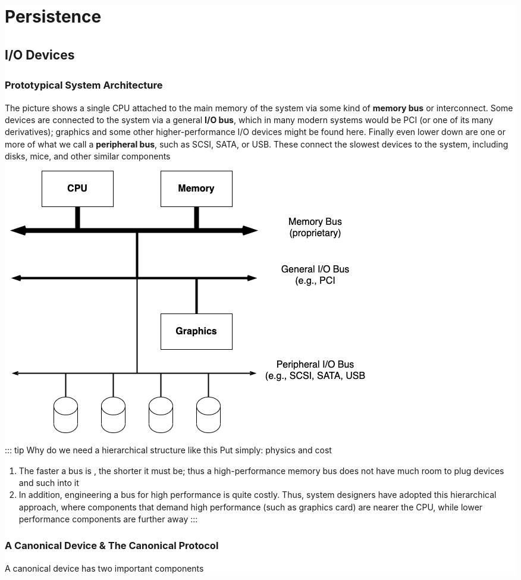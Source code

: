 # Persistence

## I/O Devices

### Prototypical System Architecture
The picture shows a single CPU attached to the main memory of the system via some kind of **memory bus** or interconnect. Some devices are connected to the system via a general **I/O bus**, which in many modern systems would be PCI (or one of its many derivatives); graphics and some other higher-performance I/O devices might be found here. Finally even lower down are one or more of what we call a **peripheral bus**, such as SCSI, SATA, or USB. These connect the slowest devices to the system, including disks, mice, and other similar components

![prototypical-system-architecture](./drawio/prototypical-system-architecture.drawio.png)

::: tip Why do we need a hierarchical structure like this
Put simply: physics and cost

1. The faster a bus is , the shorter it must be; thus a high-performance memory bus does not have much room to plug devices and such into it
1. In addition, engineering a bus for high performance is quite costly. Thus, system designers have adopted this hierarchical approach, where components that demand high performance (such as graphics card) are nearer the CPU, while lower performance components are further away
:::

### A Canonical Device & The Canonical Protocol

A canonical device has two important components
